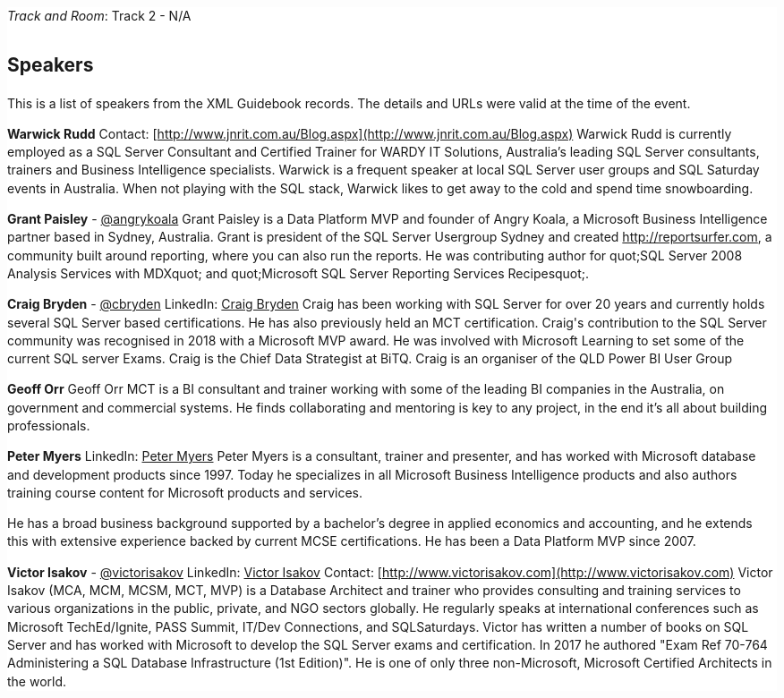 *Track and Room*: Track 2 - N/A
 
 
 
 
## <a name="#speakers"></a>Speakers
This is a list of speakers from the XML Guidebook records. The details and URLs were valid at the time of the event.
 
 
**Warwick Rudd** 
Contact: [http://www.jnrit.com.au/Blog.aspx](http://www.jnrit.com.au/Blog.aspx)
Warwick Rudd is currently employed as a SQL Server Consultant and Certified Trainer for WARDY IT Solutions, Australia’s leading SQL Server consultants, trainers and Business Intelligence specialists. Warwick is a frequent speaker at local SQL Server user groups and SQL Saturday events in Australia. When not playing with the SQL stack, Warwick likes to get away to the cold and spend time snowboarding.
 
**Grant Paisley**  - [@angrykoala](https://www.twitter.com/@angrykoala)
Grant Paisley is a Data Platform MVP and founder of Angry Koala, a Microsoft Business Intelligence partner based in Sydney, Australia. Grant is president of the SQL Server Usergroup Sydney and created http://reportsurfer.com, a community built around reporting, where you can also run the reports. He was contributing author for quot;SQL Server 2008 Analysis Services with MDXquot; and quot;Microsoft SQL Server Reporting Services Recipesquot;.
 
**Craig Bryden**  - [@cbryden](https://www.twitter.com/@cbryden)
LinkedIn: [Craig Bryden](https://www.linkedin.com/in/craigbryden/)
Craig has been working with SQL Server for over 20 years and currently holds several SQL Server based certifications. He has also previously held an MCT certification. Craig's contribution to the SQL Server community was recognised in 2018 with a Microsoft MVP award. He was involved with Microsoft Learning to set some of the current SQL server Exams. Craig is the Chief Data Strategist at BiTQ. Craig is an organiser of the QLD Power BI User Group
 
**Geoff Orr** 
Geoff Orr MCT is a BI consultant and trainer working with some of the leading BI companies in the Australia, on government and commercial systems.  He finds collaborating and mentoring is key to any project, in the end it’s all about building professionals.
 
**Peter Myers** 
LinkedIn: [Peter Myers](http://linkedin.com/in/peterjsmyers)
Peter Myers is a consultant, trainer and presenter, and has worked with Microsoft database and development products since 1997. Today he specializes in all Microsoft Business Intelligence products and also authors training course content for Microsoft products and services.

He has a broad business background supported by a bachelor’s degree in applied economics and accounting, and he extends this with extensive experience backed by current MCSE certifications. He has been a Data Platform MVP since 2007.
 
**Victor Isakov**  - [@victorisakov](https://www.twitter.com/@victorisakov)
LinkedIn: [Victor Isakov](http://www.linkedin.com/in/victorisakov)
Contact: [http://www.victorisakov.com](http://www.victorisakov.com)
Victor Isakov (MCA, MCM, MCSM, MCT, MVP) is a Database Architect and trainer who provides consulting and training services to various organizations in the public, private, and NGO sectors globally. He regularly speaks at international conferences such as Microsoft TechEd/Ignite, PASS Summit, IT/Dev Connections, and SQLSaturdays.
Victor has written a number of books on SQL Server and has worked with Microsoft to develop the SQL Server exams and certification. In 2017 he authored "Exam Ref 70-764 Administering a SQL Database Infrastructure (1st Edition)".
He is one of only three non-Microsoft, Microsoft Certified Architects in the world.
 